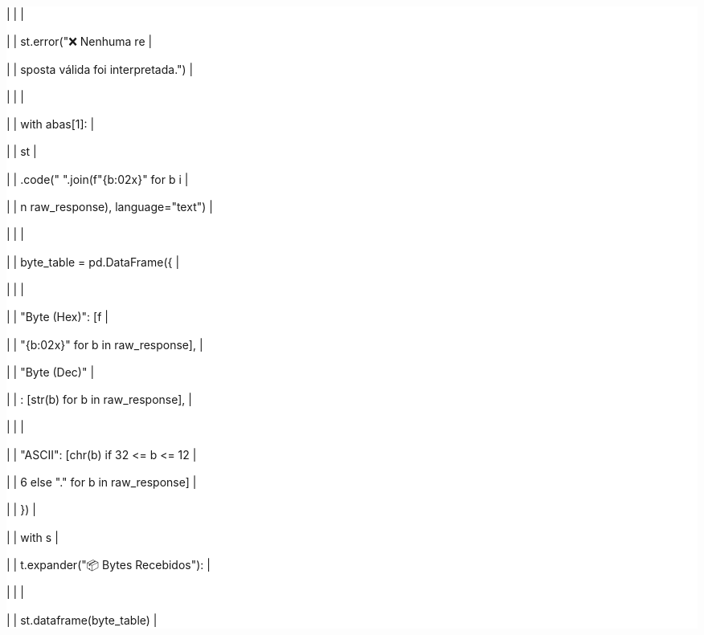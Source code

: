 |                                   |                                   |

|                                   |           st.error("❌ Nenhuma re |

|                                   | sposta válida foi interpretada.") |

|                                   |                                   |

|                                   |             with abas[1]:         |

|                                   |                 st                |

|                                   | .code(" ".join(f"{b:02x}" for b i |

|                                   | n raw_response), language="text") |

|                                   |                                   |

|                                   |       byte_table = pd.DataFrame({ |

|                                   |                                   |

|                                   |                  "Byte (Hex)": [f |

|                                   | "{b:02x}" for b in raw_response], |

|                                   |                     "Byte (Dec)"  |

|                                   | : [str(b) for b in raw_response], |

|                                   |                                   |

|                                   | "ASCII": [chr(b) if 32 <= b <= 12 |

|                                   | 6 else "." for b in raw_response] |

|                                   |                 })                |

|                                   |                 with s            |

|                                   | t.expander("📦 Bytes Recebidos"): |

|                                   |                                   |

|                                   |          st.dataframe(byte_table) |
